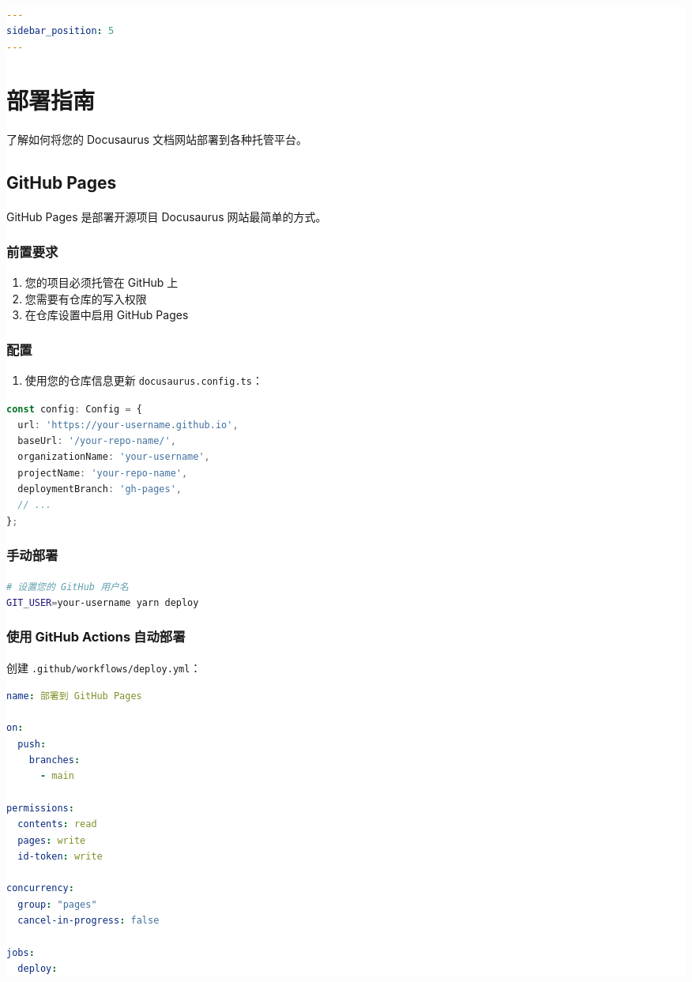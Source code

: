 ```yaml
---
sidebar_position: 5
---
```


# 部署指南

了解如何将您的 Docusaurus 文档网站部署到各种托管平台。

## GitHub Pages

GitHub Pages 是部署开源项目 Docusaurus 网站最简单的方式。

### 前置要求

1. 您的项目必须托管在 GitHub 上
2. 您需要有仓库的写入权限
3. 在仓库设置中启用 GitHub Pages

### 配置

1. 使用您的仓库信息更新 `docusaurus.config.ts`：

```typescript
const config: Config = {
  url: 'https://your-username.github.io',
  baseUrl: '/your-repo-name/',
  organizationName: 'your-username',
  projectName: 'your-repo-name',
  deploymentBranch: 'gh-pages',
  // ...
};
```

### 手动部署

```bash
# 设置您的 GitHub 用户名
GIT_USER=your-username yarn deploy
```

### 使用 GitHub Actions 自动部署

创建 `.github/workflows/deploy.yml`：

```yaml
name: 部署到 GitHub Pages

on:
  push:
    branches:
      - main

permissions:
  contents: read
  pages: write
  id-token: write

concurrency:
  group: "pages"
  cancel-in-progress: false

jobs:
  deploy:
```